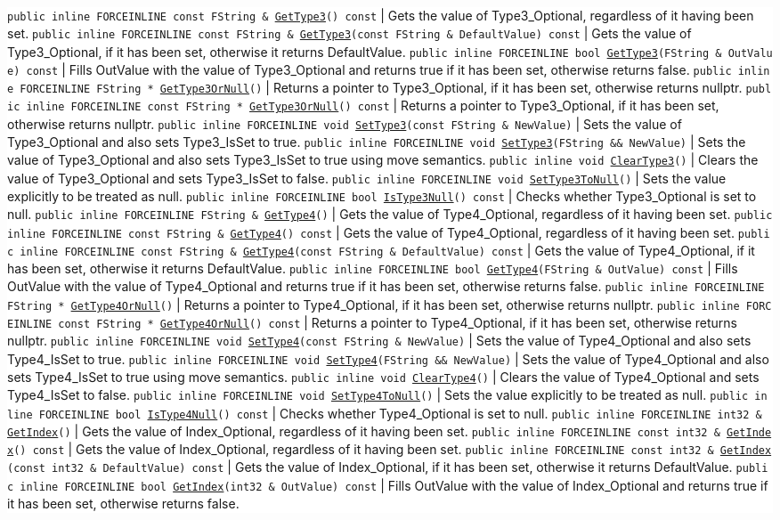 `public inline FORCEINLINE const FString & `[`GetType3`](#structFRHAPI__StageUpdate_1af60192b79d7e32122a06d1449613652a)`() const` | Gets the value of Type3_Optional, regardless of it having been set.
`public inline FORCEINLINE const FString & `[`GetType3`](#structFRHAPI__StageUpdate_1acd5d8d2cc2e642286ec4e090f93fe950)`(const FString & DefaultValue) const` | Gets the value of Type3_Optional, if it has been set, otherwise it returns DefaultValue.
`public inline FORCEINLINE bool `[`GetType3`](#structFRHAPI__StageUpdate_1ac295d9863f31f9bab4f610b1b1d7b4de)`(FString & OutValue) const` | Fills OutValue with the value of Type3_Optional and returns true if it has been set, otherwise returns false.
`public inline FORCEINLINE FString * `[`GetType3OrNull`](#structFRHAPI__StageUpdate_1a432c109519ef752a2ba284dd8d6e076d)`()` | Returns a pointer to Type3_Optional, if it has been set, otherwise returns nullptr.
`public inline FORCEINLINE const FString * `[`GetType3OrNull`](#structFRHAPI__StageUpdate_1a6d03dda9de554e41c469152ed7babb68)`() const` | Returns a pointer to Type3_Optional, if it has been set, otherwise returns nullptr.
`public inline FORCEINLINE void `[`SetType3`](#structFRHAPI__StageUpdate_1a57f342ba2b5f73a5d59579a097c954e0)`(const FString & NewValue)` | Sets the value of Type3_Optional and also sets Type3_IsSet to true.
`public inline FORCEINLINE void `[`SetType3`](#structFRHAPI__StageUpdate_1a6d17e9387c5240ffa55f49d42d58fbba)`(FString && NewValue)` | Sets the value of Type3_Optional and also sets Type3_IsSet to true using move semantics.
`public inline void `[`ClearType3`](#structFRHAPI__StageUpdate_1a11dc5de6a9b9138fb01ff5e26de54489)`()` | Clears the value of Type3_Optional and sets Type3_IsSet to false.
`public inline FORCEINLINE void `[`SetType3ToNull`](#structFRHAPI__StageUpdate_1a9cd1aa6e05af1cadc806b7603184ac05)`()` | Sets the value explicitly to be treated as null.
`public inline FORCEINLINE bool `[`IsType3Null`](#structFRHAPI__StageUpdate_1a9bc6d9c0c55d0779cf90095804abd889)`() const` | Checks whether Type3_Optional is set to null.
`public inline FORCEINLINE FString & `[`GetType4`](#structFRHAPI__StageUpdate_1a8a9c6f21cac8d7b9b09b6ab10960f3b7)`()` | Gets the value of Type4_Optional, regardless of it having been set.
`public inline FORCEINLINE const FString & `[`GetType4`](#structFRHAPI__StageUpdate_1a1d422aad79234ae541a0a95481ba7063)`() const` | Gets the value of Type4_Optional, regardless of it having been set.
`public inline FORCEINLINE const FString & `[`GetType4`](#structFRHAPI__StageUpdate_1af2e341a0bc9901809408e12b6bec55fb)`(const FString & DefaultValue) const` | Gets the value of Type4_Optional, if it has been set, otherwise it returns DefaultValue.
`public inline FORCEINLINE bool `[`GetType4`](#structFRHAPI__StageUpdate_1a13ef77855fed0d93c775d756bc7f971d)`(FString & OutValue) const` | Fills OutValue with the value of Type4_Optional and returns true if it has been set, otherwise returns false.
`public inline FORCEINLINE FString * `[`GetType4OrNull`](#structFRHAPI__StageUpdate_1af1e0ef9bf6d29ca54bc59af37874cfb3)`()` | Returns a pointer to Type4_Optional, if it has been set, otherwise returns nullptr.
`public inline FORCEINLINE const FString * `[`GetType4OrNull`](#structFRHAPI__StageUpdate_1aeb15af714c593c353485c6228663c607)`() const` | Returns a pointer to Type4_Optional, if it has been set, otherwise returns nullptr.
`public inline FORCEINLINE void `[`SetType4`](#structFRHAPI__StageUpdate_1a44d532af409ffb4dd4e22f471feb599c)`(const FString & NewValue)` | Sets the value of Type4_Optional and also sets Type4_IsSet to true.
`public inline FORCEINLINE void `[`SetType4`](#structFRHAPI__StageUpdate_1acda0ad936a048e1c6659c50e008bfe33)`(FString && NewValue)` | Sets the value of Type4_Optional and also sets Type4_IsSet to true using move semantics.
`public inline void `[`ClearType4`](#structFRHAPI__StageUpdate_1a9b142fd2ddfe4697e55e3266009c9ff7)`()` | Clears the value of Type4_Optional and sets Type4_IsSet to false.
`public inline FORCEINLINE void `[`SetType4ToNull`](#structFRHAPI__StageUpdate_1a317a93efa0c716541fd396f81285059d)`()` | Sets the value explicitly to be treated as null.
`public inline FORCEINLINE bool `[`IsType4Null`](#structFRHAPI__StageUpdate_1a706e55020b484199457eb828fe55e522)`() const` | Checks whether Type4_Optional is set to null.
`public inline FORCEINLINE int32 & `[`GetIndex`](#structFRHAPI__StageUpdate_1a68393661dbf27289dff09d8d4f4c78d3)`()` | Gets the value of Index_Optional, regardless of it having been set.
`public inline FORCEINLINE const int32 & `[`GetIndex`](#structFRHAPI__StageUpdate_1a366980581865f97e32fe66eefc822cf7)`() const` | Gets the value of Index_Optional, regardless of it having been set.
`public inline FORCEINLINE const int32 & `[`GetIndex`](#structFRHAPI__StageUpdate_1ab4e9a12da83fc8c2a4c11bfcc426b6a1)`(const int32 & DefaultValue) const` | Gets the value of Index_Optional, if it has been set, otherwise it returns DefaultValue.
`public inline FORCEINLINE bool `[`GetIndex`](#structFRHAPI__StageUpdate_1a8b849ce448938c0c912fc713ee28ed20)`(int32 & OutValue) const` | Fills OutValue with the value of Index_Optional and returns true if it has been set, otherwise returns false.